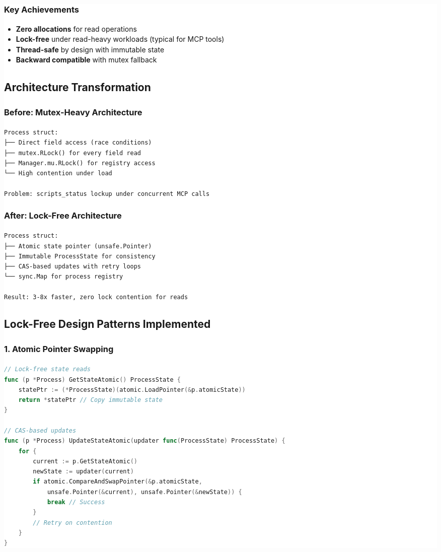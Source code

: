 ### Key Achievements
- **Zero allocations** for read operations
- **Lock-free** under read-heavy workloads (typical for MCP tools)
- **Thread-safe** by design with immutable state
- **Backward compatible** with mutex fallback

## Architecture Transformation

### Before: Mutex-Heavy Architecture
```
Process struct:
├── Direct field access (race conditions)
├── mutex.RLock() for every field read
├── Manager.mu.RLock() for registry access
└── High contention under load

Problem: scripts_status lockup under concurrent MCP calls
```

### After: Lock-Free Architecture
```
Process struct:
├── Atomic state pointer (unsafe.Pointer)
├── Immutable ProcessState for consistency
├── CAS-based updates with retry loops
└── sync.Map for process registry

Result: 3-8x faster, zero lock contention for reads
```

## Lock-Free Design Patterns Implemented

### 1. Atomic Pointer Swapping
```go
// Lock-free state reads
func (p *Process) GetStateAtomic() ProcessState {
    statePtr := (*ProcessState)(atomic.LoadPointer(&p.atomicState))
    return *statePtr // Copy immutable state
}

// CAS-based updates
func (p *Process) UpdateStateAtomic(updater func(ProcessState) ProcessState) {
    for {
        current := p.GetStateAtomic()
        newState := updater(current)
        if atomic.CompareAndSwapPointer(&p.atomicState, 
            unsafe.Pointer(&current), unsafe.Pointer(&newState)) {
            break // Success
        }
        // Retry on contention
    }
}
```
